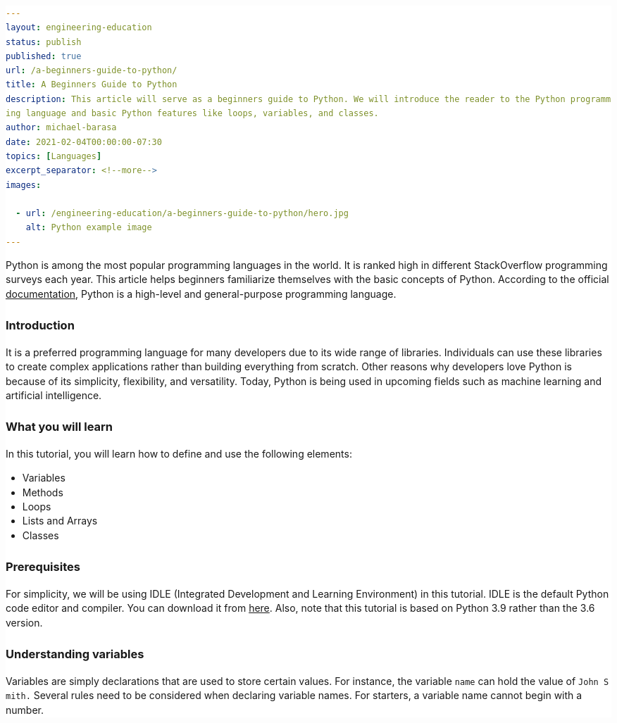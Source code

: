 ```yaml
---
layout: engineering-education
status: publish
published: true
url: /a-beginners-guide-to-python/
title: A Beginners Guide to Python
description: This article will serve as a beginners guide to Python. We will introduce the reader to the Python programming language and basic Python features like loops, variables, and classes.
author: michael-barasa
date: 2021-02-04T00:00:00-07:30
topics: [Languages]
excerpt_separator: <!--more-->
images:

  - url: /engineering-education/a-beginners-guide-to-python/hero.jpg
    alt: Python example image
---
```

Python is among the most popular programming languages in the world. It is ranked high in different StackOverflow programming surveys each year. This article helps beginners familiarize themselves with the basic concepts of Python. According to the official [documentation](https://www.python.org/), Python is a high-level and general-purpose programming language.

### Introduction
It is a preferred programming language for many developers due to its wide range of libraries. Individuals can use these libraries to create complex applications rather than building everything from scratch. Other reasons why developers love Python is because of its simplicity, flexibility, and versatility. Today, Python is being used in upcoming fields such as machine learning and artificial intelligence.

### What you will learn
In this tutorial, you will learn how to define and use the following elements:
-  Variables
-  Methods
-  Loops
-  Lists and Arrays
-  Classes

### Prerequisites
For simplicity, we will be using IDLE (Integrated Development and Learning Environment) in this tutorial. IDLE is the default Python code editor and compiler. You can download it from [here](https://www.python.org/downloads/). Also, note that this tutorial is based on Python 3.9 rather than the 3.6 version.

### Understanding variables
Variables are simply declarations that are used to store certain values. For instance, the variable `name` can hold the value of `John Smith.` Several rules need to be considered when declaring variable names. For starters, a variable name cannot begin with a number. 
